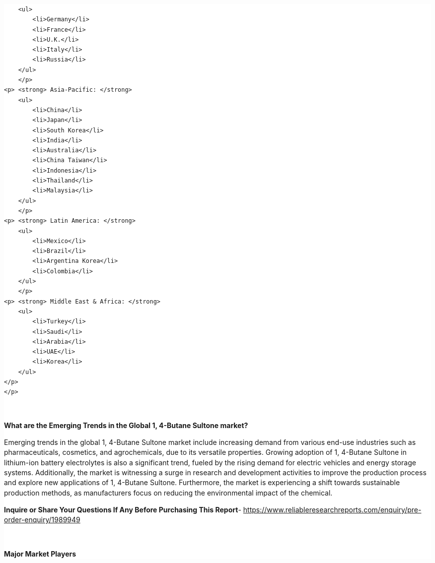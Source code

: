         <ul>
            <li>Germany</li>
            <li>France</li>
            <li>U.K.</li>
            <li>Italy</li>
            <li>Russia</li>
        </ul>
        </p> 
    <p> <strong> Asia-Pacific: </strong>
        <ul>
            <li>China</li>
            <li>Japan</li>
            <li>South Korea</li>
            <li>India</li>
            <li>Australia</li>
            <li>China Taiwan</li>
            <li>Indonesia</li>
            <li>Thailand</li>
            <li>Malaysia</li>
        </ul>
        </p> 
    <p> <strong> Latin America: </strong>
        <ul>
            <li>Mexico</li>
            <li>Brazil</li>
            <li>Argentina Korea</li>
            <li>Colombia</li>
        </ul>
        </p> 
    <p> <strong> Middle East & Africa: </strong>
        <ul>
            <li>Turkey</li>
            <li>Saudi</li>
            <li>Arabia</li>
            <li>UAE</li>
            <li>Korea</li>
        </ul>
    </p>
    </p>
<p>&nbsp;</p>
<p><strong>What are the Emerging Trends in the Global 1, 4-Butane Sultone market?</strong></p>
<p><p>Emerging trends in the global 1, 4-Butane Sultone market include increasing demand from various end-use industries such as pharmaceuticals, cosmetics, and agrochemicals, due to its versatile properties. Growing adoption of 1, 4-Butane Sultone in lithium-ion battery electrolytes is also a significant trend, fueled by the rising demand for electric vehicles and energy storage systems. Additionally, the market is witnessing a surge in research and development activities to improve the production process and explore new applications of 1, 4-Butane Sultone. Furthermore, the market is experiencing a shift towards sustainable production methods, as manufacturers focus on reducing the environmental impact of the chemical.</p></p>
<p><strong>Inquire or Share Your Questions If Any Before Purchasing This Report</strong>- <a href="https://www.reliableresearchreports.com/enquiry/pre-order-enquiry/1989949">https://www.reliableresearchreports.com/enquiry/pre-order-enquiry/1989949</a></p>
<p>&nbsp;</p>
<p><strong>Major Market Players</strong></p>